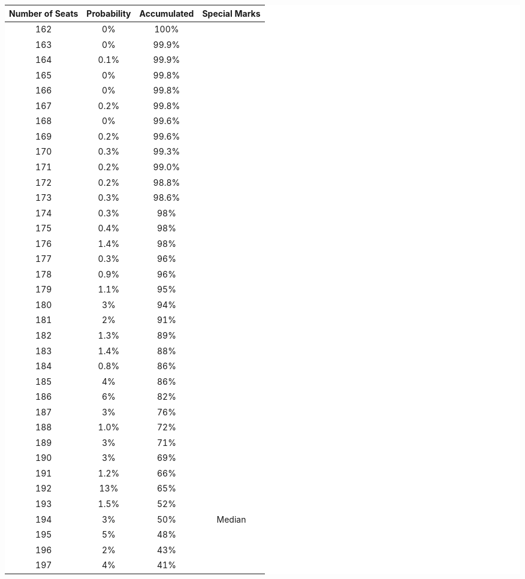 | Number of Seats | Probability | Accumulated | Special Marks |
|:---------------:|:-----------:|:-----------:|:-------------:|
| 162 | 0% | 100% |  |
| 163 | 0% | 99.9% |  |
| 164 | 0.1% | 99.9% |  |
| 165 | 0% | 99.8% |  |
| 166 | 0% | 99.8% |  |
| 167 | 0.2% | 99.8% |  |
| 168 | 0% | 99.6% |  |
| 169 | 0.2% | 99.6% |  |
| 170 | 0.3% | 99.3% |  |
| 171 | 0.2% | 99.0% |  |
| 172 | 0.2% | 98.8% |  |
| 173 | 0.3% | 98.6% |  |
| 174 | 0.3% | 98% |  |
| 175 | 0.4% | 98% |  |
| 176 | 1.4% | 98% |  |
| 177 | 0.3% | 96% |  |
| 178 | 0.9% | 96% |  |
| 179 | 1.1% | 95% |  |
| 180 | 3% | 94% |  |
| 181 | 2% | 91% |  |
| 182 | 1.3% | 89% |  |
| 183 | 1.4% | 88% |  |
| 184 | 0.8% | 86% |  |
| 185 | 4% | 86% |  |
| 186 | 6% | 82% |  |
| 187 | 3% | 76% |  |
| 188 | 1.0% | 72% |  |
| 189 | 3% | 71% |  |
| 190 | 3% | 69% |  |
| 191 | 1.2% | 66% |  |
| 192 | 13% | 65% |  |
| 193 | 1.5% | 52% |  |
| 194 | 3% | 50% | Median |
| 195 | 5% | 48% |  |
| 196 | 2% | 43% |  |
| 197 | 4% | 41% |  |